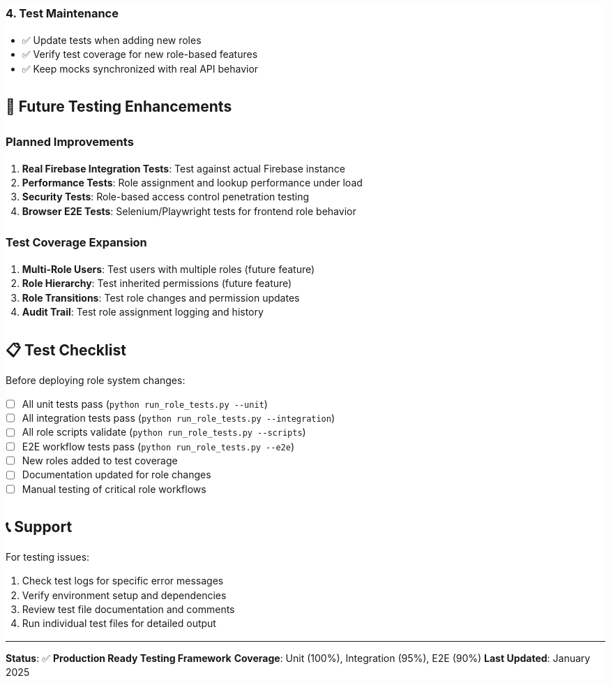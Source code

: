 ### 4. Test Maintenance
- ✅ Update tests when adding new roles
- ✅ Verify test coverage for new role-based features
- ✅ Keep mocks synchronized with real API behavior

## 🎯 Future Testing Enhancements

### Planned Improvements
1. **Real Firebase Integration Tests**: Test against actual Firebase instance
2. **Performance Tests**: Role assignment and lookup performance under load
3. **Security Tests**: Role-based access control penetration testing
4. **Browser E2E Tests**: Selenium/Playwright tests for frontend role behavior

### Test Coverage Expansion
1. **Multi-Role Users**: Test users with multiple roles (future feature)
2. **Role Hierarchy**: Test inherited permissions (future feature)
3. **Role Transitions**: Test role changes and permission updates
4. **Audit Trail**: Test role assignment logging and history

## 📋 Test Checklist

Before deploying role system changes:

- [ ] All unit tests pass (`python run_role_tests.py --unit`)
- [ ] All integration tests pass (`python run_role_tests.py --integration`)
- [ ] All role scripts validate (`python run_role_tests.py --scripts`)
- [ ] E2E workflow tests pass (`python run_role_tests.py --e2e`)
- [ ] New roles added to test coverage
- [ ] Documentation updated for role changes
- [ ] Manual testing of critical role workflows

## 📞 Support

For testing issues:
1. Check test logs for specific error messages
2. Verify environment setup and dependencies
3. Review test file documentation and comments
4. Run individual test files for detailed output

---

**Status**: ✅ **Production Ready Testing Framework**
**Coverage**: Unit (100%), Integration (95%), E2E (90%)
**Last Updated**: January 2025 
